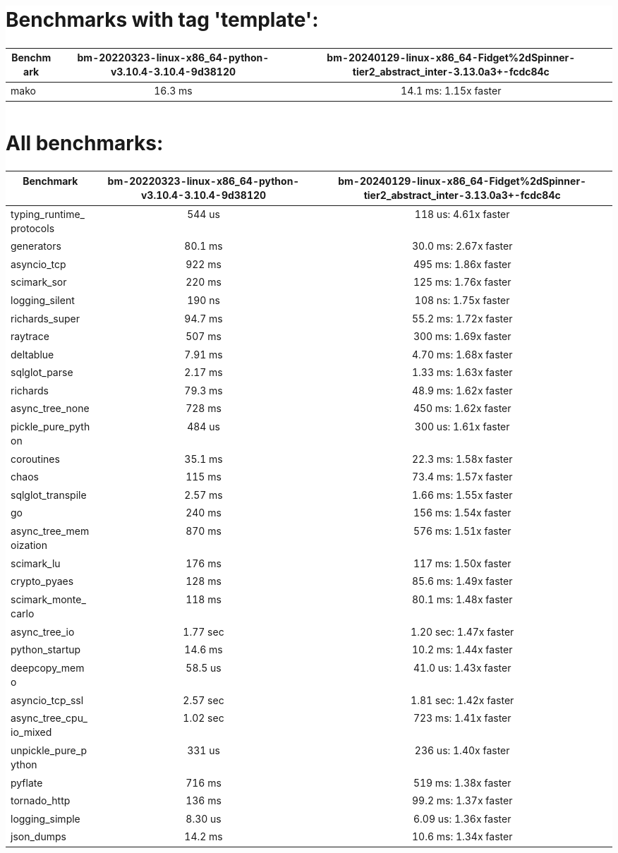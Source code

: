 Benchmarks with tag 'template':
===============================

| Benchmark | bm-20220323-linux-x86_64-python-v3.10.4-3.10.4-9d38120 | bm-20240129-linux-x86_64-Fidget%2dSpinner-tier2_abstract_inter-3.13.0a3+-fcdc84c |
|-----------|:------------------------------------------------------:|:--------------------------------------------------------------------------------:|
| mako      | 16.3 ms                                                | 14.1 ms: 1.15x faster                                                            |

All benchmarks:
===============

| Benchmark                | bm-20220323-linux-x86_64-python-v3.10.4-3.10.4-9d38120 | bm-20240129-linux-x86_64-Fidget%2dSpinner-tier2_abstract_inter-3.13.0a3+-fcdc84c |
|--------------------------|:------------------------------------------------------:|:--------------------------------------------------------------------------------:|
| typing_runtime_protocols | 544 us                                                 | 118 us: 4.61x faster                                                             |
| generators               | 80.1 ms                                                | 30.0 ms: 2.67x faster                                                            |
| asyncio_tcp              | 922 ms                                                 | 495 ms: 1.86x faster                                                             |
| scimark_sor              | 220 ms                                                 | 125 ms: 1.76x faster                                                             |
| logging_silent           | 190 ns                                                 | 108 ns: 1.75x faster                                                             |
| richards_super           | 94.7 ms                                                | 55.2 ms: 1.72x faster                                                            |
| raytrace                 | 507 ms                                                 | 300 ms: 1.69x faster                                                             |
| deltablue                | 7.91 ms                                                | 4.70 ms: 1.68x faster                                                            |
| sqlglot_parse            | 2.17 ms                                                | 1.33 ms: 1.63x faster                                                            |
| richards                 | 79.3 ms                                                | 48.9 ms: 1.62x faster                                                            |
| async_tree_none          | 728 ms                                                 | 450 ms: 1.62x faster                                                             |
| pickle_pure_python       | 484 us                                                 | 300 us: 1.61x faster                                                             |
| coroutines               | 35.1 ms                                                | 22.3 ms: 1.58x faster                                                            |
| chaos                    | 115 ms                                                 | 73.4 ms: 1.57x faster                                                            |
| sqlglot_transpile        | 2.57 ms                                                | 1.66 ms: 1.55x faster                                                            |
| go                       | 240 ms                                                 | 156 ms: 1.54x faster                                                             |
| async_tree_memoization   | 870 ms                                                 | 576 ms: 1.51x faster                                                             |
| scimark_lu               | 176 ms                                                 | 117 ms: 1.50x faster                                                             |
| crypto_pyaes             | 128 ms                                                 | 85.6 ms: 1.49x faster                                                            |
| scimark_monte_carlo      | 118 ms                                                 | 80.1 ms: 1.48x faster                                                            |
| async_tree_io            | 1.77 sec                                               | 1.20 sec: 1.47x faster                                                           |
| python_startup           | 14.6 ms                                                | 10.2 ms: 1.44x faster                                                            |
| deepcopy_memo            | 58.5 us                                                | 41.0 us: 1.43x faster                                                            |
| asyncio_tcp_ssl          | 2.57 sec                                               | 1.81 sec: 1.42x faster                                                           |
| async_tree_cpu_io_mixed  | 1.02 sec                                               | 723 ms: 1.41x faster                                                             |
| unpickle_pure_python     | 331 us                                                 | 236 us: 1.40x faster                                                             |
| pyflate                  | 716 ms                                                 | 519 ms: 1.38x faster                                                             |
| tornado_http             | 136 ms                                                 | 99.2 ms: 1.37x faster                                                            |
| logging_simple           | 8.30 us                                                | 6.09 us: 1.36x faster                                                            |
| json_dumps               | 14.2 ms                                                | 10.6 ms: 1.34x faster                                                            |